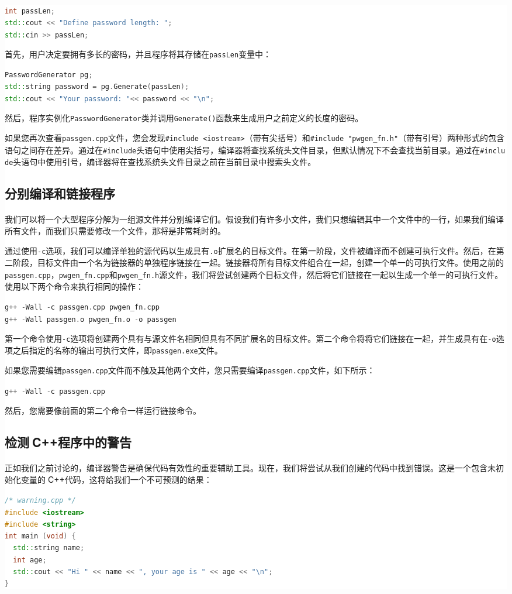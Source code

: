 ```cpp
int passLen;
std::cout << "Define password length: ";
std::cin >> passLen;

```

首先，用户决定要拥有多长的密码，并且程序将其存储在`passLen`变量中：

```cpp
PasswordGenerator pg;
std::string password = pg.Generate(passLen);
std::cout << "Your password: "<< password << "\n";

```

然后，程序实例化`PasswordGenerator`类并调用`Generate()`函数来生成用户之前定义的长度的密码。

如果您再次查看`passgen.cpp`文件，您会发现`#include <iostream>`（带有尖括号）和`#include "pwgen_fn.h"`（带有引号）两种形式的包含语句之间存在差异。通过在`#include`头语句中使用尖括号，编译器将查找系统头文件目录，但默认情况下不会查找当前目录。通过在`#include`头语句中使用引号，编译器将在查找系统头文件目录之前在当前目录中搜索头文件。

## 分别编译和链接程序

我们可以将一个大型程序分解为一组源文件并分别编译它们。假设我们有许多小文件，我们只想编辑其中一个文件中的一行，如果我们编译所有文件，而我们只需要修改一个文件，那将是非常耗时的。

通过使用`-c`选项，我们可以编译单独的源代码以生成具有`.o`扩展名的目标文件。在第一阶段，文件被编译而不创建可执行文件。然后，在第二阶段，目标文件由一个名为链接器的单独程序链接在一起。链接器将所有目标文件组合在一起，创建一个单一的可执行文件。使用之前的`passgen.cpp`，`pwgen_fn.cpp`和`pwgen_fn.h`源文件，我们将尝试创建两个目标文件，然后将它们链接在一起以生成一个单一的可执行文件。使用以下两个命令来执行相同的操作：

```cpp
g++ -Wall -c passgen.cpp pwgen_fn.cpp
g++ -Wall passgen.o pwgen_fn.o -o passgen

```

第一个命令使用`-c`选项将创建两个具有与源文件名相同但具有不同扩展名的目标文件。第二个命令将将它们链接在一起，并生成具有在`-o`选项之后指定的名称的输出可执行文件，即`passgen.exe`文件。

如果您需要编辑`passgen.cpp`文件而不触及其他两个文件，您只需要编译`passgen.cpp`文件，如下所示：

```cpp
g++ -Wall -c passgen.cpp

```

然后，您需要像前面的第二个命令一样运行链接命令。

## 检测 C++程序中的警告

正如我们之前讨论的，编译器警告是确保代码有效性的重要辅助工具。现在，我们将尝试从我们创建的代码中找到错误。这是一个包含未初始化变量的 C++代码，这将给我们一个不可预测的结果：

```cpp
/* warning.cpp */
#include <iostream>
#include <string>
int main (void) {
  std::string name;
  int age;
  std::cout << "Hi " << name << ", your age is " << age << "\n";
}
```
